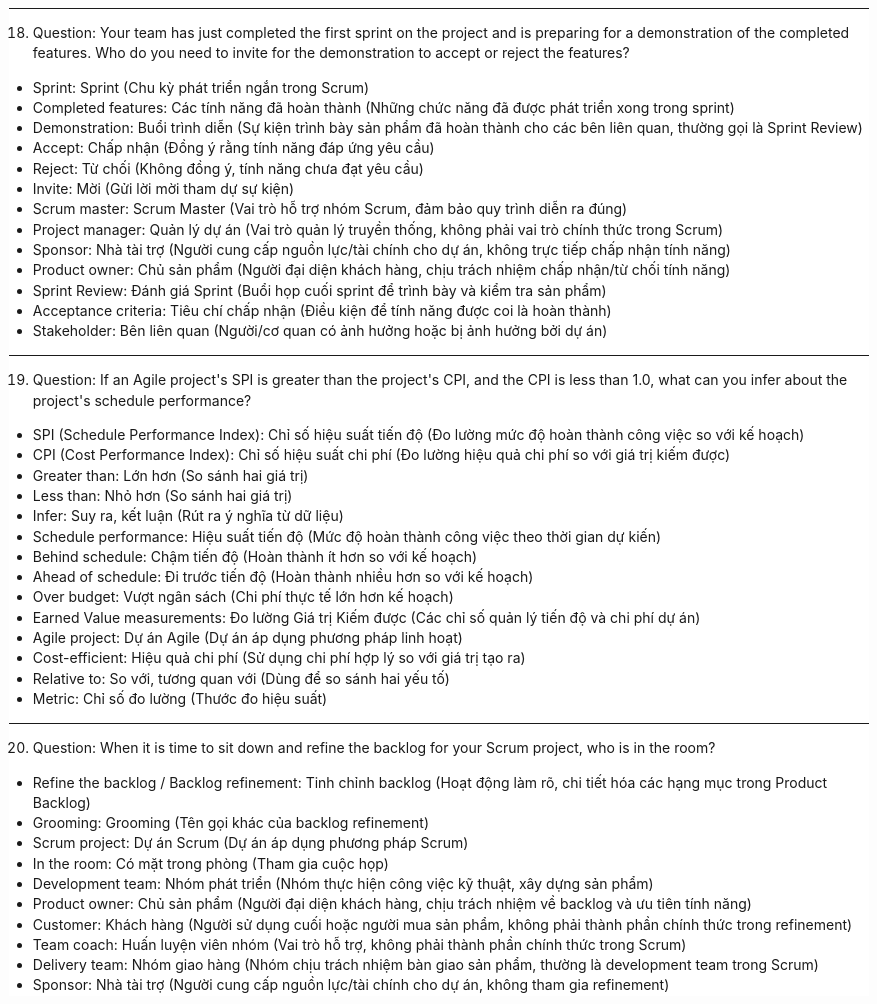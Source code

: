 -----------

18. Question: Your team has just completed the first sprint on the project and is preparing for a demonstration of the completed features. Who do you need to invite for the demonstration to accept or reject the features?

- Sprint: Sprint (Chu kỳ phát triển ngắn trong Scrum)
- Completed features: Các tính năng đã hoàn thành (Những chức năng đã được phát triển xong trong sprint)
- Demonstration: Buổi trình diễn (Sự kiện trình bày sản phẩm đã hoàn thành cho các bên liên quan, thường gọi là Sprint Review)
- Accept: Chấp nhận (Đồng ý rằng tính năng đáp ứng yêu cầu)
- Reject: Từ chối (Không đồng ý, tính năng chưa đạt yêu cầu)
- Invite: Mời (Gửi lời mời tham dự sự kiện)
- Scrum master: Scrum Master (Vai trò hỗ trợ nhóm Scrum, đảm bảo quy trình diễn ra đúng)
- Project manager: Quản lý dự án (Vai trò quản lý truyền thống, không phải vai trò chính thức trong Scrum)
- Sponsor: Nhà tài trợ (Người cung cấp nguồn lực/tài chính cho dự án, không trực tiếp chấp nhận tính năng)
- Product owner: Chủ sản phẩm (Người đại diện khách hàng, chịu trách nhiệm chấp nhận/từ chối tính năng)
- Sprint Review: Đánh giá Sprint (Buổi họp cuối sprint để trình bày và kiểm tra sản phẩm)
- Acceptance criteria: Tiêu chí chấp nhận (Điều kiện để tính năng được coi là hoàn thành)
- Stakeholder: Bên liên quan (Người/cơ quan có ảnh hưởng hoặc bị ảnh hưởng bởi dự án)

-----------

19. Question: If an Agile project's SPI is greater than the project's CPI, and the CPI is less than 1.0, what can you infer about the project's schedule performance?

- SPI (Schedule Performance Index): Chỉ số hiệu suất tiến độ (Đo lường mức độ hoàn thành công việc so với kế hoạch)
- CPI (Cost Performance Index): Chỉ số hiệu suất chi phí (Đo lường hiệu quả chi phí so với giá trị kiếm được)
- Greater than: Lớn hơn (So sánh hai giá trị)
- Less than: Nhỏ hơn (So sánh hai giá trị)
- Infer: Suy ra, kết luận (Rút ra ý nghĩa từ dữ liệu)
- Schedule performance: Hiệu suất tiến độ (Mức độ hoàn thành công việc theo thời gian dự kiến)
- Behind schedule: Chậm tiến độ (Hoàn thành ít hơn so với kế hoạch)
- Ahead of schedule: Đi trước tiến độ (Hoàn thành nhiều hơn so với kế hoạch)
- Over budget: Vượt ngân sách (Chi phí thực tế lớn hơn kế hoạch)
- Earned Value measurements: Đo lường Giá trị Kiếm được (Các chỉ số quản lý tiến độ và chi phí dự án)
- Agile project: Dự án Agile (Dự án áp dụng phương pháp linh hoạt)
- Cost-efficient: Hiệu quả chi phí (Sử dụng chi phí hợp lý so với giá trị tạo ra)
- Relative to: So với, tương quan với (Dùng để so sánh hai yếu tố)
- Metric: Chỉ số đo lường (Thước đo hiệu suất)

-----------

20. Question: When it is time to sit down and refine the backlog for your Scrum project, who is in the room?

- Refine the backlog / Backlog refinement: Tinh chỉnh backlog (Hoạt động làm rõ, chi tiết hóa các hạng mục trong Product Backlog)
- Grooming: Grooming (Tên gọi khác của backlog refinement)
- Scrum project: Dự án Scrum (Dự án áp dụng phương pháp Scrum)
- In the room: Có mặt trong phòng (Tham gia cuộc họp)
- Development team: Nhóm phát triển (Nhóm thực hiện công việc kỹ thuật, xây dựng sản phẩm)
- Product owner: Chủ sản phẩm (Người đại diện khách hàng, chịu trách nhiệm về backlog và ưu tiên tính năng)
- Customer: Khách hàng (Người sử dụng cuối hoặc người mua sản phẩm, không phải thành phần chính thức trong refinement)
- Team coach: Huấn luyện viên nhóm (Vai trò hỗ trợ, không phải thành phần chính thức trong Scrum)
- Delivery team: Nhóm giao hàng (Nhóm chịu trách nhiệm bàn giao sản phẩm, thường là development team trong Scrum)
- Sponsor: Nhà tài trợ (Người cung cấp nguồn lực/tài chính cho dự án, không tham gia refinement)